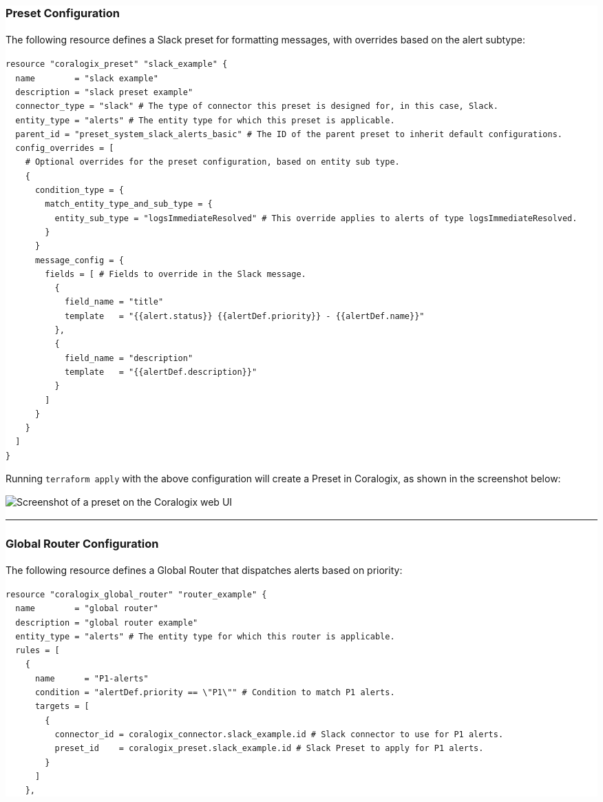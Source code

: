 
### Preset Configuration
The following resource defines a Slack preset for formatting messages, with overrides based on the alert subtype:
```hcl
resource "coralogix_preset" "slack_example" {
  name        = "slack example"
  description = "slack preset example"
  connector_type = "slack" # The type of connector this preset is designed for, in this case, Slack.
  entity_type = "alerts" # The entity type for which this preset is applicable.
  parent_id = "preset_system_slack_alerts_basic" # The ID of the parent preset to inherit default configurations.
  config_overrides = [
    # Optional overrides for the preset configuration, based on entity sub type.
    {
      condition_type = {
        match_entity_type_and_sub_type = {
          entity_sub_type = "logsImmediateResolved" # This override applies to alerts of type logsImmediateResolved.
        }
      }
      message_config = {
        fields = [ # Fields to override in the Slack message.
          {
            field_name = "title"
            template   = "{{alert.status}} {{alertDef.priority}} - {{alertDef.name}}"
          },
          {
            field_name = "description"
            template   = "{{alertDef.description}}"
          }
        ]
      }
    }
  ]
}
```
Running `terraform apply` with the above configuration will create a Preset in Coralogix, as shown in the screenshot below:

<img width="1720" height="845" alt="Screenshot of a preset on the Coralogix web UI" src="https://github.com/user-attachments/assets/6aa676e3-4bee-4f8f-86da-b53dc3253791" />

---

### Global Router Configuration
The following resource defines a Global Router that dispatches alerts based on priority:
```hcl
resource "coralogix_global_router" "router_example" {
  name        = "global router"
  description = "global router example"
  entity_type = "alerts" # The entity type for which this router is applicable.
  rules = [
    {
      name      = "P1-alerts"
      condition = "alertDef.priority == \"P1\"" # Condition to match P1 alerts.
      targets = [
        {
          connector_id = coralogix_connector.slack_example.id # Slack connector to use for P1 alerts.
          preset_id    = coralogix_preset.slack_example.id # Slack Preset to apply for P1 alerts.
        }
      ]
    },
```